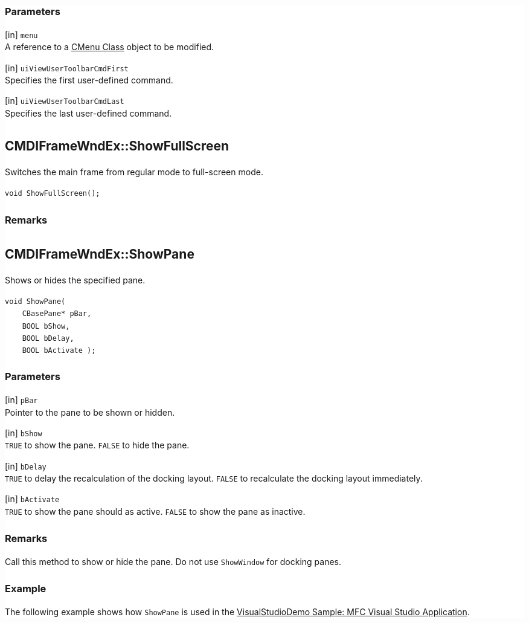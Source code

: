### Parameters  
 [in] `menu`  
 A reference to a [CMenu Class](../mfcref/cmenu-class.md) object to be modified.  
  
 [in] `uiViewUserToolbarCmdFirst`  
 Specifies the first user-defined command.  
  
 [in] `uiViewUserToolbarCmdLast`  
 Specifies the last user-defined command.  
  
##  <a name="cmdiframewndex__showfullscreen"></a>  CMDIFrameWndEx::ShowFullScreen  
 Switches the main frame from regular mode to full-screen mode.  
  
```  
void ShowFullScreen();  
```  
  
### Remarks  
  
##  <a name="cmdiframewndex__showpane"></a>  CMDIFrameWndEx::ShowPane  
 Shows or hides the specified pane.  
  
```  
void ShowPane(  
    CBasePane* pBar,  
    BOOL bShow,  
    BOOL bDelay,  
    BOOL bActivate );  
```  
  
### Parameters  
 [in] `pBar`  
 Pointer to the pane to be shown or hidden.  
  
 [in] `bShow`  
 `TRUE` to show the pane. `FALSE` to hide the pane.  
  
 [in] `bDelay`  
 `TRUE` to delay the recalculation of the docking layout. `FALSE` to recalculate the docking layout immediately.  
  
 [in] `bActivate`  
 `TRUE` to show the pane should as active. `FALSE` to show the pane as inactive.  
  
### Remarks  
 Call this method to show or hide the pane. Do not use `ShowWindow` for docking panes.  
  
### Example  
 The following example shows how `ShowPane` is used in the [VisualStudioDemo Sample: MFC Visual Studio Application](../top/visual-c---samples.md).  
  